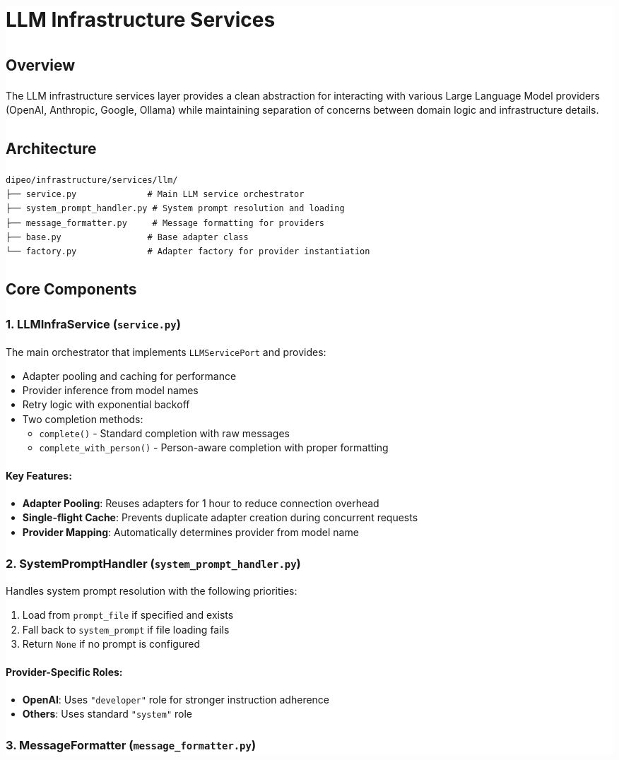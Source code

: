 # LLM Infrastructure Services

## Overview

The LLM infrastructure services layer provides a clean abstraction for interacting with various Large Language Model providers (OpenAI, Anthropic, Google, Ollama) while maintaining separation of concerns between domain logic and infrastructure details.

## Architecture

```
dipeo/infrastructure/services/llm/
├── service.py              # Main LLM service orchestrator
├── system_prompt_handler.py # System prompt resolution and loading
├── message_formatter.py     # Message formatting for providers
├── base.py                 # Base adapter class
└── factory.py              # Adapter factory for provider instantiation
```

## Core Components

### 1. LLMInfraService (`service.py`)

The main orchestrator that implements `LLMServicePort` and provides:
- Adapter pooling and caching for performance
- Provider inference from model names
- Retry logic with exponential backoff
- Two completion methods:
  - `complete()` - Standard completion with raw messages
  - `complete_with_person()` - Person-aware completion with proper formatting

#### Key Features:
- **Adapter Pooling**: Reuses adapters for 1 hour to reduce connection overhead
- **Single-flight Cache**: Prevents duplicate adapter creation during concurrent requests
- **Provider Mapping**: Automatically determines provider from model name

### 2. SystemPromptHandler (`system_prompt_handler.py`)

Handles system prompt resolution with the following priorities:
1. Load from `prompt_file` if specified and exists
2. Fall back to `system_prompt` if file loading fails
3. Return `None` if no prompt is configured

#### Provider-Specific Roles:
- **OpenAI**: Uses `"developer"` role for stronger instruction adherence
- **Others**: Uses standard `"system"` role

### 3. MessageFormatter (`message_formatter.py`)

